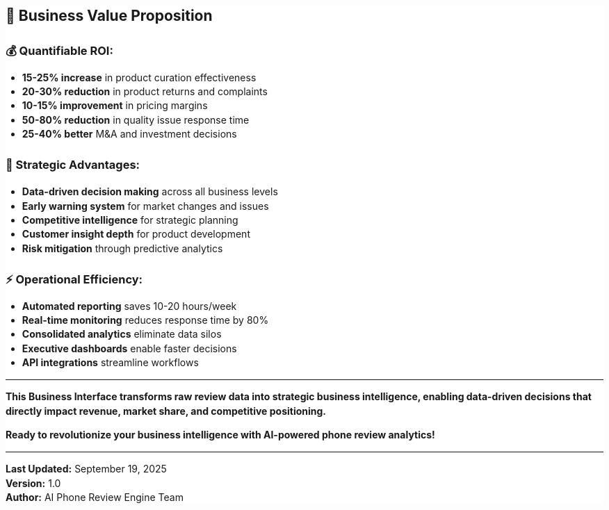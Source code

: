 ## 🎯 **Business Value Proposition**

### **💰 Quantifiable ROI:**
- **15-25% increase** in product curation effectiveness
- **20-30% reduction** in product returns and complaints
- **10-15% improvement** in pricing margins
- **50-80% reduction** in quality issue response time
- **25-40% better** M&A and investment decisions

### **🚀 Strategic Advantages:**
- **Data-driven decision making** across all business levels
- **Early warning system** for market changes and issues
- **Competitive intelligence** for strategic planning
- **Customer insight depth** for product development
- **Risk mitigation** through predictive analytics

### **⚡ Operational Efficiency:**
- **Automated reporting** saves 10-20 hours/week
- **Real-time monitoring** reduces response time by 80%
- **Consolidated analytics** eliminate data silos
- **Executive dashboards** enable faster decisions
- **API integrations** streamline workflows

---

**This Business Interface transforms raw review data into strategic business intelligence, enabling data-driven decisions that directly impact revenue, market share, and competitive positioning.**

**Ready to revolutionize your business intelligence with AI-powered phone review analytics!**

---

**Last Updated:** September 19, 2025  
**Version:** 1.0  
**Author:** AI Phone Review Engine Team